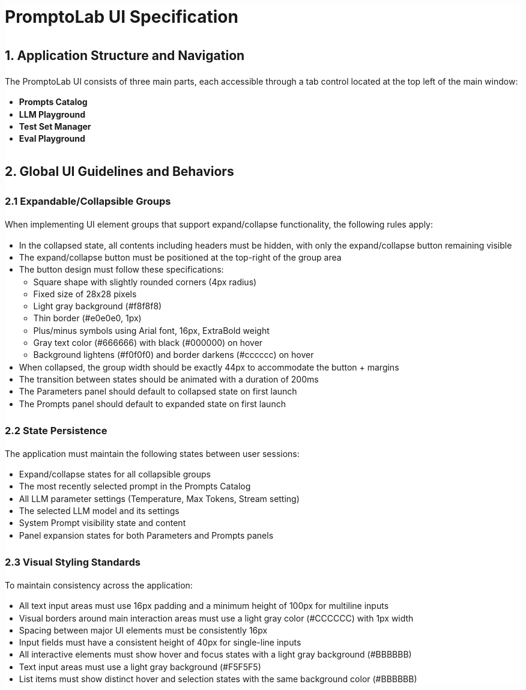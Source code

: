 # PromptoLab UI Specification

## 1. Application Structure and Navigation
The PromptoLab UI consists of three main parts, each accessible through a tab control located at the top left of the main window:
- **Prompts Catalog**
- **LLM Playground**
- **Test Set Manager**
- **Eval Playground**

## 2. Global UI Guidelines and Behaviors

### 2.1 Expandable/Collapsible Groups
When implementing UI element groups that support expand/collapse functionality, the following rules apply:
- In the collapsed state, all contents including headers must be hidden, with only the expand/collapse button remaining visible
- The expand/collapse button must be positioned at the top-right of the group area
- The button design must follow these specifications:
  - Square shape with slightly rounded corners (4px radius)
  - Fixed size of 28x28 pixels
  - Light gray background (#f8f8f8)
  - Thin border (#e0e0e0, 1px)
  - Plus/minus symbols using Arial font, 16px, ExtraBold weight
  - Gray text color (#666666) with black (#000000) on hover
  - Background lightens (#f0f0f0) and border darkens (#cccccc) on hover
- When collapsed, the group width should be exactly 44px to accommodate the button + margins
- The transition between states should be animated with a duration of 200ms
- The Parameters panel should default to collapsed state on first launch
- The Prompts panel should default to expanded state on first launch

### 2.2 State Persistence
The application must maintain the following states between user sessions:
- Expand/collapse states for all collapsible groups
- The most recently selected prompt in the Prompts Catalog
- All LLM parameter settings (Temperature, Max Tokens, Stream setting)
- The selected LLM model and its settings
- System Prompt visibility state and content
- Panel expansion states for both Parameters and Prompts panels

### 2.3 Visual Styling Standards
To maintain consistency across the application:
- All text input areas must use 16px padding and a minimum height of 100px for multiline inputs
- Visual borders around main interaction areas must use a light gray color (#CCCCCC) with 1px width
- Spacing between major UI elements must be consistently 16px
- Input fields must have a consistent height of 40px for single-line inputs
- All interactive elements must show hover and focus states with a light gray background (#BBBBBB)
- Text input areas must use a light gray background (#F5F5F5)
- List items must show distinct hover and selection states with the same background color (#BBBBBB)
